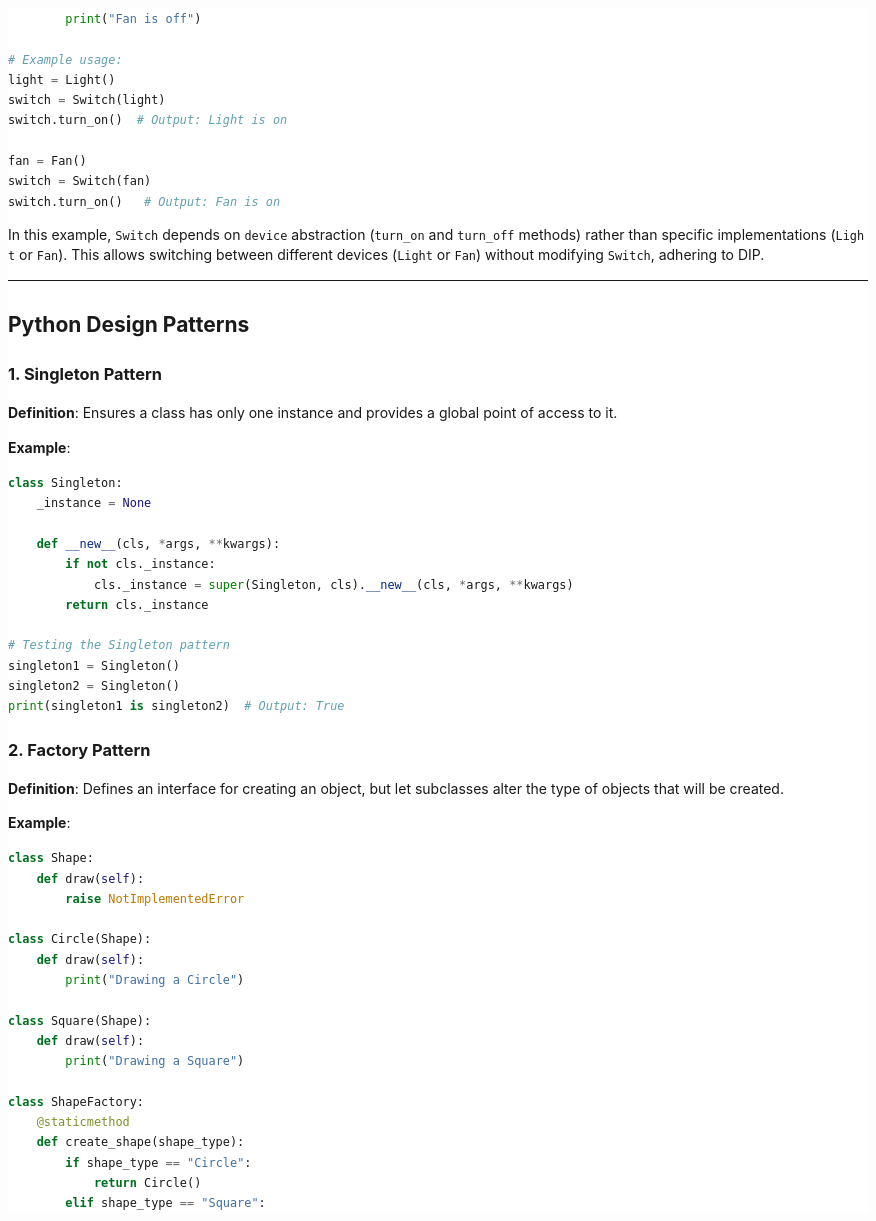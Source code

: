 ```python
        print("Fan is off")

# Example usage:
light = Light()
switch = Switch(light)
switch.turn_on()  # Output: Light is on

fan = Fan()
switch = Switch(fan)
switch.turn_on()   # Output: Fan is on
```

In this example, `Switch` depends on `device` abstraction (`turn_on` and `turn_off` methods) rather than specific implementations (`Light` or `Fan`). This allows switching between different devices (`Light` or `Fan`) without modifying `Switch`, adhering to DIP.

---

## Python Design Patterns

### 1. Singleton Pattern
**Definition**: Ensures a class has only one instance and provides a global point of access to it.

**Example**:

```python
class Singleton:
    _instance = None

    def __new__(cls, *args, **kwargs):
        if not cls._instance:
            cls._instance = super(Singleton, cls).__new__(cls, *args, **kwargs)
        return cls._instance

# Testing the Singleton pattern
singleton1 = Singleton()
singleton2 = Singleton()
print(singleton1 is singleton2)  # Output: True
```

### 2. Factory Pattern
**Definition**: Defines an interface for creating an object, but let subclasses alter the type of objects that will be created.

**Example**:

```python
class Shape:
    def draw(self):
        raise NotImplementedError

class Circle(Shape):
    def draw(self):
        print("Drawing a Circle")

class Square(Shape):
    def draw(self):
        print("Drawing a Square")

class ShapeFactory:
    @staticmethod
    def create_shape(shape_type):
        if shape_type == "Circle":
            return Circle()
        elif shape_type == "Square":
```